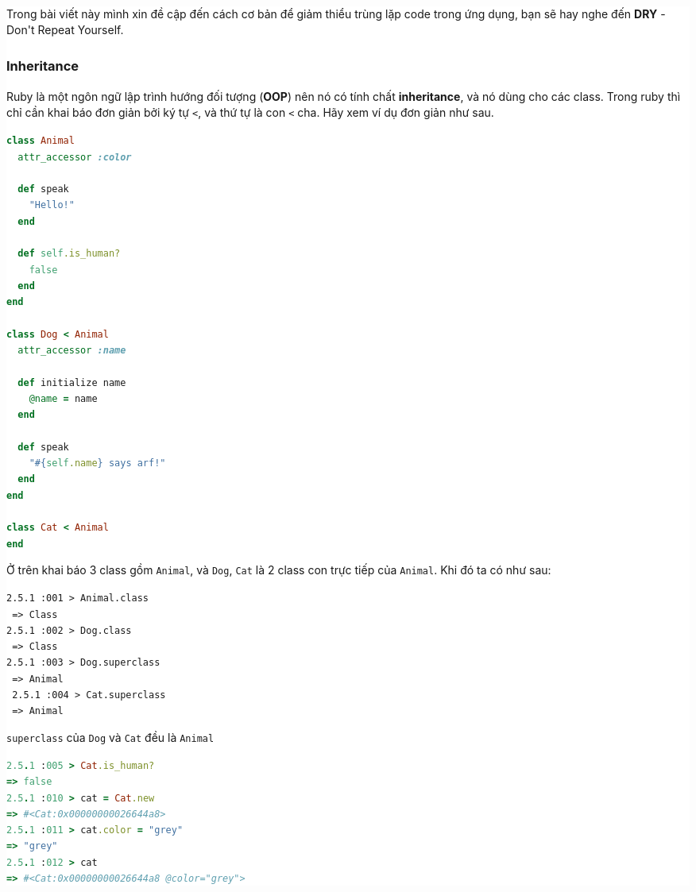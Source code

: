 Trong bài viết này mình xin đề cập đến cách cơ bản để giảm thiểu trùng lặp code trong ứng dụng, bạn sẽ hay nghe đến **DRY** - Don't Repeat Yourself.

### Inheritance
Ruby là một ngôn ngữ lập trình hướng đối tượng (**OOP**) nên nó có tính chất **inheritance**, và nó dùng cho các class.
Trong ruby thì chỉ cần khai báo đơn giản bởi ký tự `<`, và thứ tự là con `<` cha. Hãy xem ví dụ đơn giản như sau.

```ruby
class Animal
  attr_accessor :color

  def speak
    "Hello!"
  end
  
  def self.is_human?
    false
  end
end

class Dog < Animal
  attr_accessor :name 
  
  def initialize name
    @name = name
  end
  
  def speak
    "#{self.name} says arf!"
  end
end

class Cat < Animal
end
```
Ở trên khai báo 3 class gồm `Animal`, và `Dog`, `Cat` là 2 class con trực tiếp của `Animal`. Khi đó ta có như sau:

```
2.5.1 :001 > Animal.class
 => Class 
2.5.1 :002 > Dog.class
 => Class 
2.5.1 :003 > Dog.superclass
 => Animal 
 2.5.1 :004 > Cat.superclass
 => Animal 
 ```
  `superclass` của `Dog` và `Cat` đều là `Animal`
 
 ```ruby
2.5.1 :005 > Cat.is_human?
 => false
2.5.1 :010 > cat = Cat.new
 => #<Cat:0x00000000026644a8> 
2.5.1 :011 > cat.color = "grey"
 => "grey" 
2.5.1 :012 > cat
 => #<Cat:0x00000000026644a8 @color="grey"> 
```
